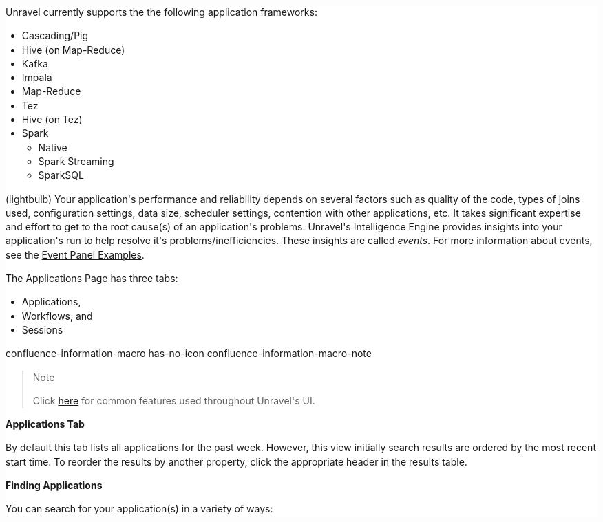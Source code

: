 Unravel currently supports the the following application frameworks:

  - Cascading/Pig
  - Hive (on Map-Reduce)
  - Kafka
  - Impala
  - Map-Reduce
  - Tez
  - Hive (on Tez)
  - Spark
      - Native 
      - Spark Streaming
      - SparkSQL

(lightbulb) Your application's performance and reliability depends on
several factors such as quality of the code, types of joins used,
configuration settings, data size, scheduler settings, contention with
other applications, etc. It takes significant expertise and effort to
get to the root cause(s) of an application's problems. Unravel's
Intelligence Engine provides insights into your application's run to
help resolve it's problems/inefficiencies. These insights are called
*events*. For more information about events, see the [Event Panel
Examples](#TheApplicationsPage-EventPanel).

The Applications Page has three tabs:

  - Applications,
  - Workflows, and
  - Sessions

<div class="container">

</div>

confluence-information-macro has-no-icon
confluence-information-macro-note

> Note
> 
> <div class="container confluence-information-macro-body">
> 
> Click [here](Common-UI-Features_541295593.html) for common features
> used throughout Unravel's UI.
> 
> </div>

**Applications Tab**

By default this tab lists all applications for the past week. However,
this view initially search results are ordered by the most recent start
time. To reorder the results by another property, click the appropriate
header in the results table.

**Finding Applications**

You can search for your application(s) in a variety of ways:
